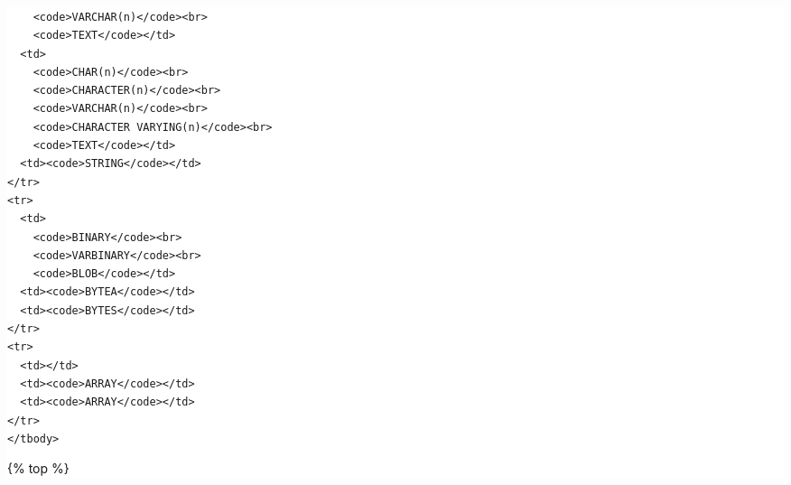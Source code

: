         <code>VARCHAR(n)</code><br>
        <code>TEXT</code></td>
      <td>
        <code>CHAR(n)</code><br>
        <code>CHARACTER(n)</code><br>
        <code>VARCHAR(n)</code><br>
        <code>CHARACTER VARYING(n)</code><br>
        <code>TEXT</code></td>
      <td><code>STRING</code></td>
    </tr>
    <tr>
      <td>
        <code>BINARY</code><br>
        <code>VARBINARY</code><br>
        <code>BLOB</code></td>
      <td><code>BYTEA</code></td>
      <td><code>BYTES</code></td>
    </tr>
    <tr>
      <td></td>
      <td><code>ARRAY</code></td>
      <td><code>ARRAY</code></td>
    </tr>
    </tbody>
</table>

{% top %}
